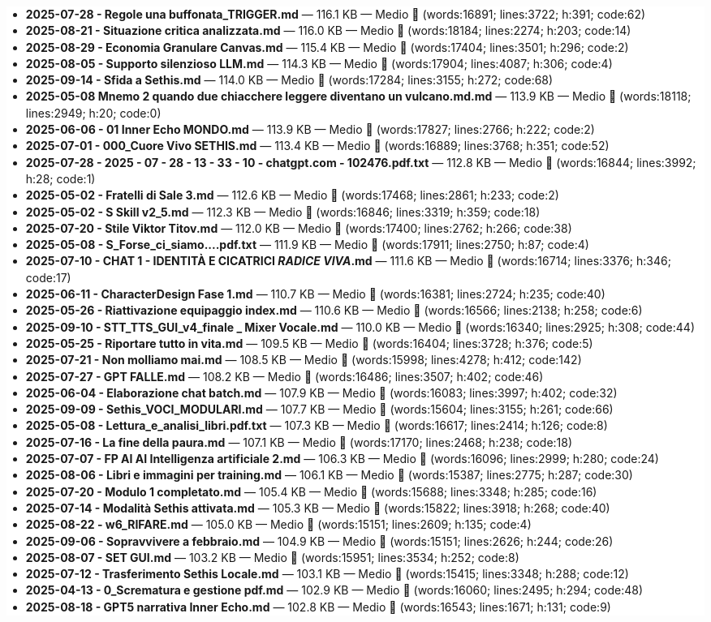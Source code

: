 - **2025-07-28 - Regole una buffonata_TRIGGER.md** — 116.1 KB — Medio 📄 (words:16891; lines:3722; h:391; code:62)
- **2025-08-21 - Situazione critica analizzata.md** — 116.0 KB — Medio 📄 (words:18184; lines:2274; h:203; code:14)
- **2025-08-29 - Economia Granulare Canvas.md** — 115.4 KB — Medio 📄 (words:17404; lines:3501; h:296; code:2)
- **2025-08-05 - Supporto silenzioso LLM.md** — 114.3 KB — Medio 📄 (words:17904; lines:4087; h:306; code:4)
- **2025-09-14 - Sfida a Sethis.md** — 114.0 KB — Medio 📄 (words:17284; lines:3155; h:272; code:68)
- **2025-05-08 Mnemo 2 quando due chiacchere leggere diventano un vulcano.md.md** — 113.9 KB — Medio 📄 (words:18118; lines:2949; h:20; code:0)
- **2025-06-06 -  01 Inner Echo MONDO.md** — 113.9 KB — Medio 📄 (words:17827; lines:2766; h:222; code:2)
- **2025-07-01 - 000_Cuore Vivo SETHIS.md** — 113.4 KB — Medio 📄 (words:16889; lines:3768; h:351; code:52)
- **2025-07-28 - 2025 - 07 - 28 - 13 - 33 - 10 - chatgpt.com - 102476.pdf.txt** — 112.8 KB — Medio 📄 (words:16844; lines:3992; h:28; code:1)
- **2025-05-02 - Fratelli di Sale 3.md** — 112.6 KB — Medio 📄 (words:17468; lines:2861; h:233; code:2)
- **2025-05-02 - S Skill v2_5.md** — 112.3 KB — Medio 📄 (words:16846; lines:3319; h:359; code:18)
- **2025-07-20 - Stile Viktor Titov.md** — 112.0 KB — Medio 📄 (words:17400; lines:2762; h:266; code:38)
- **2025-05-08 - S_Forse_ci_siamo....pdf.txt** — 111.9 KB — Medio 📄 (words:17911; lines:2750; h:87; code:4)
- **2025-07-10 - CHAT 1 - IDENTITÀ E CICATRICI _RADICE VIVA_.md** — 111.6 KB — Medio 📄 (words:16714; lines:3376; h:346; code:17)
- **2025-06-11 - CharacterDesign Fase 1.md** — 110.7 KB — Medio 📄 (words:16381; lines:2724; h:235; code:40)
- **2025-05-26 - Riattivazione equipaggio index.md** — 110.6 KB — Medio 📄 (words:16566; lines:2138; h:258; code:6)
- **2025-09-10 - STT_TTS_GUI_v4_finale _ Mixer Vocale.md** — 110.0 KB — Medio 📄 (words:16340; lines:2925; h:308; code:44)
- **2025-05-25 - Riportare tutto in vita.md** — 109.5 KB — Medio 📄 (words:16404; lines:3728; h:376; code:5)
- **2025-07-21 - Non molliamo mai.md** — 108.5 KB — Medio 📄 (words:15998; lines:4278; h:412; code:142)
- **2025-07-27 - GPT FALLE.md** — 108.2 KB — Medio 📄 (words:16486; lines:3507; h:402; code:46)
- **2025-06-04 - Elaborazione chat batch.md** — 107.9 KB — Medio 📄 (words:16083; lines:3997; h:402; code:32)
- **2025-09-09 - Sethis_VOCI_MODULARI.md** — 107.7 KB — Medio 📄 (words:15604; lines:3155; h:261; code:66)
- **2025-05-08 - Lettura_e_analisi_libri.pdf.txt** — 107.3 KB — Medio 📄 (words:16617; lines:2414; h:126; code:8)
- **2025-07-16 - La fine della paura.md** — 107.1 KB — Medio 📄 (words:17170; lines:2468; h:238; code:18)
- **2025-07-07 - FP AI AI Intelligenza artificiale 2.md** — 106.3 KB — Medio 📄 (words:16096; lines:2999; h:280; code:24)
- **2025-08-06 - Libri e immagini per training.md** — 106.1 KB — Medio 📄 (words:15387; lines:2775; h:287; code:30)
- **2025-07-20 - Modulo 1 completato.md** — 105.4 KB — Medio 📄 (words:15688; lines:3348; h:285; code:16)
- **2025-07-14 - Modalità Sethis attivata.md** — 105.3 KB — Medio 📄 (words:15822; lines:3918; h:268; code:40)
- **2025-08-22 - w6_RIFARE.md** — 105.0 KB — Medio 📄 (words:15151; lines:2609; h:135; code:4)
- **2025-09-06 - Sopravvivere a febbraio.md** — 104.9 KB — Medio 📄 (words:15151; lines:2626; h:244; code:26)
- **2025-08-07 - SET GUI.md** — 103.2 KB — Medio 📄 (words:15951; lines:3534; h:252; code:8)
- **2025-07-12 - Trasferimento Sethis Locale.md** — 103.1 KB — Medio 📄 (words:15415; lines:3348; h:288; code:12)
- **2025-04-13 - 0_Scrematura e gestione pdf.md** — 102.9 KB — Medio 📄 (words:16060; lines:2495; h:294; code:48)
- **2025-08-18 - GPT5 narrativa Inner Echo.md** — 102.8 KB — Medio 📄 (words:16543; lines:1671; h:131; code:9)